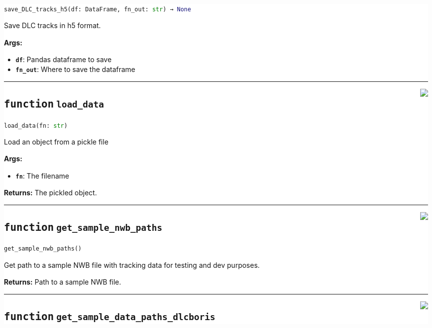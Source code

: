 ```python
save_DLC_tracks_h5(df: DataFrame, fn_out: str) → None
```

Save DLC tracks in h5 format. 



**Args:**
 
 - <b>`df`</b>:  Pandas dataframe to save 
 - <b>`fn_out`</b>:  Where to save the dataframe 


---

<a href="https://github.com/benlansdell/ethome/blob/master/ethome/io.py#L483"><img align="right" style="float:right;" src="https://img.shields.io/badge/-source-cccccc?style=flat-square"></a>

## <kbd>function</kbd> `load_data`

```python
load_data(fn: str)
```

Load an object from a pickle file 



**Args:**
 
 - <b>`fn`</b>:  The filename 



**Returns:**
 The pickled object. 


---

<a href="https://github.com/benlansdell/ethome/blob/master/ethome/io.py#L520"><img align="right" style="float:right;" src="https://img.shields.io/badge/-source-cccccc?style=flat-square"></a>

## <kbd>function</kbd> `get_sample_nwb_paths`

```python
get_sample_nwb_paths()
```

Get path to a sample NWB file with tracking data for testing and dev purposes. 



**Returns:**
  Path to a sample NWB file. 


---

<a href="https://github.com/benlansdell/ethome/blob/master/ethome/io.py#L530"><img align="right" style="float:right;" src="https://img.shields.io/badge/-source-cccccc?style=flat-square"></a>

## <kbd>function</kbd> `get_sample_data_paths_dlcboris`
